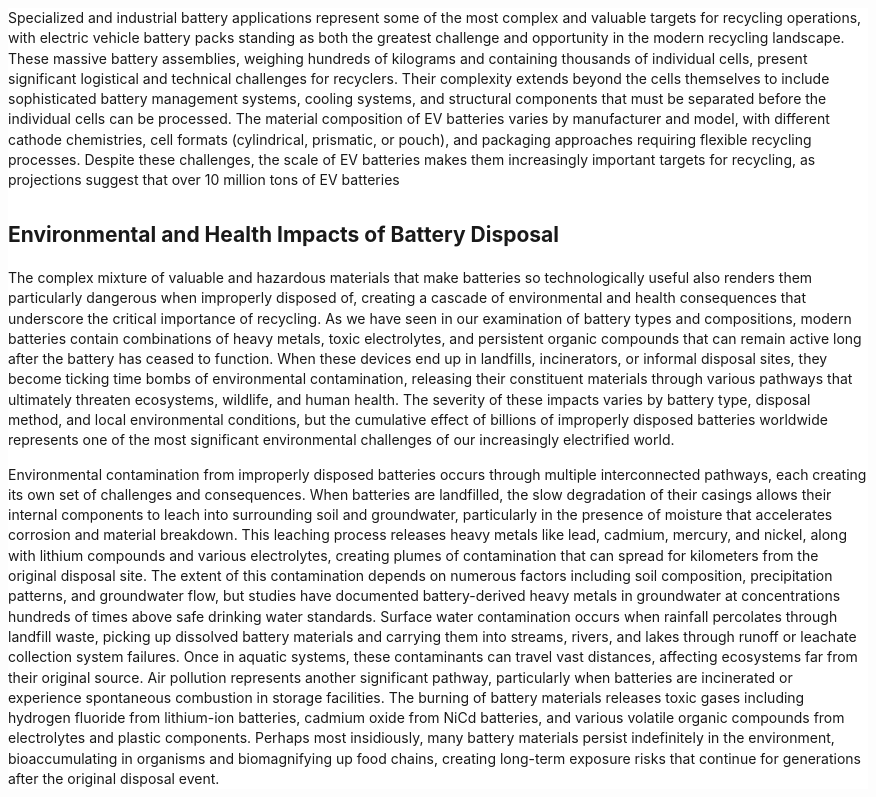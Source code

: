 Specialized and industrial battery applications represent some of the most complex and valuable targets for recycling operations, with electric vehicle battery packs standing as both the greatest challenge and opportunity in the modern recycling landscape. These massive battery assemblies, weighing hundreds of kilograms and containing thousands of individual cells, present significant logistical and technical challenges for recyclers. Their complexity extends beyond the cells themselves to include sophisticated battery management systems, cooling systems, and structural components that must be separated before the individual cells can be processed. The material composition of EV batteries varies by manufacturer and model, with different cathode chemistries, cell formats (cylindrical, prismatic, or pouch), and packaging approaches requiring flexible recycling processes. Despite these challenges, the scale of EV batteries makes them increasingly important targets for recycling, as projections suggest that over 10 million tons of EV batteries

## Environmental and Health Impacts of Battery Disposal

The complex mixture of valuable and hazardous materials that make batteries so technologically useful also renders them particularly dangerous when improperly disposed of, creating a cascade of environmental and health consequences that underscore the critical importance of recycling. As we have seen in our examination of battery types and compositions, modern batteries contain combinations of heavy metals, toxic electrolytes, and persistent organic compounds that can remain active long after the battery has ceased to function. When these devices end up in landfills, incinerators, or informal disposal sites, they become ticking time bombs of environmental contamination, releasing their constituent materials through various pathways that ultimately threaten ecosystems, wildlife, and human health. The severity of these impacts varies by battery type, disposal method, and local environmental conditions, but the cumulative effect of billions of improperly disposed batteries worldwide represents one of the most significant environmental challenges of our increasingly electrified world.

Environmental contamination from improperly disposed batteries occurs through multiple interconnected pathways, each creating its own set of challenges and consequences. When batteries are landfilled, the slow degradation of their casings allows their internal components to leach into surrounding soil and groundwater, particularly in the presence of moisture that accelerates corrosion and material breakdown. This leaching process releases heavy metals like lead, cadmium, mercury, and nickel, along with lithium compounds and various electrolytes, creating plumes of contamination that can spread for kilometers from the original disposal site. The extent of this contamination depends on numerous factors including soil composition, precipitation patterns, and groundwater flow, but studies have documented battery-derived heavy metals in groundwater at concentrations hundreds of times above safe drinking water standards. Surface water contamination occurs when rainfall percolates through landfill waste, picking up dissolved battery materials and carrying them into streams, rivers, and lakes through runoff or leachate collection system failures. Once in aquatic systems, these contaminants can travel vast distances, affecting ecosystems far from their original source. Air pollution represents another significant pathway, particularly when batteries are incinerated or experience spontaneous combustion in storage facilities. The burning of battery materials releases toxic gases including hydrogen fluoride from lithium-ion batteries, cadmium oxide from NiCd batteries, and various volatile organic compounds from electrolytes and plastic components. Perhaps most insidiously, many battery materials persist indefinitely in the environment, bioaccumulating in organisms and biomagnifying up food chains, creating long-term exposure risks that continue for generations after the original disposal event.
